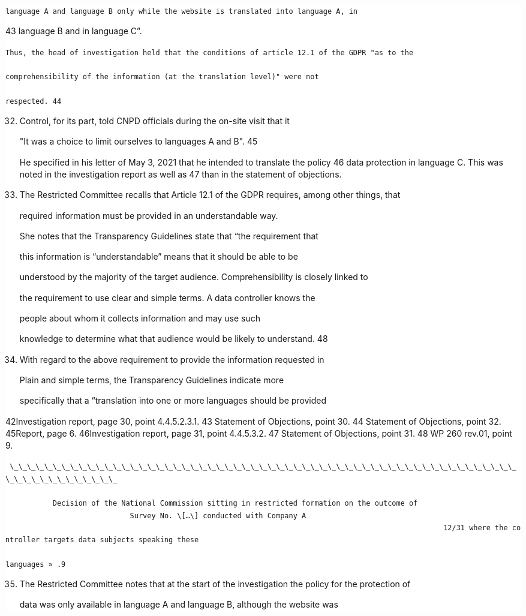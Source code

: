     language A and language B only while the website is translated into language A, in
43 language B and in language C”.

    Thus, the head of investigation held that the conditions of article 12.1 of the GDPR "as to the

    comprehensibility of the information (at the translation level)" were not

    respected. 44

32. Control, for its part, told CNPD officials during the on-site visit that it

    "It was a choice to limit ourselves to languages A and B". 45

    He specified in his letter of May 3, 2021 that he intended to translate the policy
46 data protection in language C. This was noted in the investigation report as well as
47 than in the statement of objections.

33. The Restricted Committee recalls that Article 12.1 of the GDPR requires, among other things, that

    required information must be provided in an understandable way.

    She notes that the Transparency Guidelines state that “the requirement that

    this information is “understandable” means that it should be able to be

    understood by the majority of the target audience. Comprehensibility is closely linked to

    the requirement to use clear and simple terms. A data controller knows the

    people about whom it collects information and may use such

    knowledge to determine what that audience would be likely to understand. 48

34. With regard to the above requirement to provide the information requested in

    Plain and simple terms, the Transparency Guidelines indicate more

    specifically that a “translation into one or more languages should be provided

42Investigation report, page 30, point 4.4.5.2.3.1.
43 Statement of Objections, point 30.
44 Statement of Objections, point 32.
45Report, page 6.
46Investigation report, page 31, point 4.4.5.3.2.
47 Statement of Objections, point 31.
48 WP 260 rev.01, point 9.

     \_\_\_\_\_\_\_\_\_\_\_\_\_\_\_\_\_\_\_\_\_\_\_\_\_\_\_\_\_\_\_\_\_\_\_\_\_\_\_\_\_\_\_\_\_\_\_\_\_\_\_\_\_\_\_\_\_\_\_\_\_\_\_\_\_\_\_\_\_\_\_\_

               Decision of the National Commission sitting in restricted formation on the outcome of
                                 Survey No. \[…\] conducted with Company A
                                                                                                          12/31 where the controller targets data subjects speaking these

    languages » .9

35. The Restricted Committee notes that at the start of the investigation the policy for the protection of

    data was only available in language A and language B, although the website was
